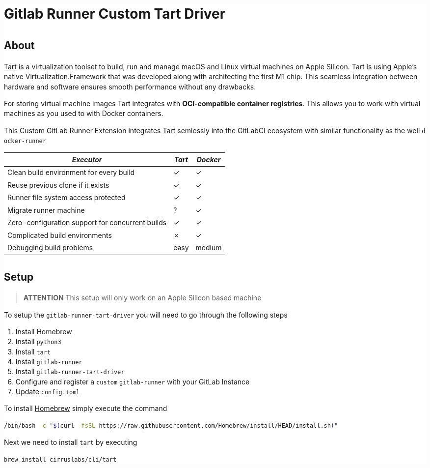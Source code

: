 # Gitlab Runner Custom Tart Driver

## About

[Tart](https://tart.run) is a virtualization toolset to build, run and manage macOS and Linux virtual machines on Apple Silicon. Tart is using Apple’s native Virtualization.Framework that was developed along with architecting the first M1 chip. This seamless integration between hardware and software ensures smooth performance without any drawbacks.

For storing virtual machine images Tart integrates with **OCI-compatible container registries**. This allows you to work with virtual machines as you used to with Docker containers.

This Custom GitLab Runner Extension integrates [Tart](https://tart.run) semlessly into the GitLabCI ecosystem with similar functionality as the well `docker-runner`

| *Executor*                                       | *Tart* | *Docker* |
| ------------------------------------------------ | ------ | -------- |
| Clean build environment for every build          | ✓      | ✓        |
| Reuse previous clone if it exists                | ✓      | ✓        |
| Runner file system access protected              | ✓      | ✓        |
| Migrate runner machine                           | ?      | ✓        |
| Zero-configuration support for concurrent builds | ✓      | ✓        |
| Complicated build environments                   | ✗      | ✓        |
| Debugging build problems                         | easy   | medium   |

## Setup

> **ATTENTION** This setup will only work on an Apple Silicon based machine

To setup the `gitlab-runner-tart-driver` you will need to go through the following steps

1. Install [Homebrew](https://brew.sh)
2. Install `python3`
3. Install `tart`
4. Install `gitlab-runner`
4. Install `gitlab-runner-tart-driver`
5. Configure and register a `custom` `gitlab-runner` with your GitLab Instance
6. Update `config.toml`

To install [Homebrew](https://brew.sh) simply execute the command

```bash
/bin/bash -c "$(curl -fsSL https://raw.githubusercontent.com/Homebrew/install/HEAD/install.sh)"
```

Next we need to install `tart` by executing

```bash
brew install cirruslabs/cli/tart
```
